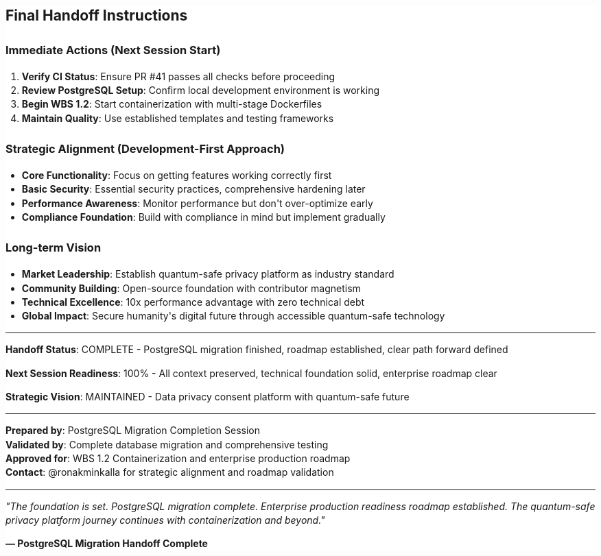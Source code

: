 
## Final Handoff Instructions

### Immediate Actions (Next Session Start)
1. **Verify CI Status**: Ensure PR #41 passes all checks before proceeding
2. **Review PostgreSQL Setup**: Confirm local development environment is working
3. **Begin WBS 1.2**: Start containerization with multi-stage Dockerfiles
4. **Maintain Quality**: Use established templates and testing frameworks

### Strategic Alignment (Development-First Approach)
- **Core Functionality**: Focus on getting features working correctly first
- **Basic Security**: Essential security practices, comprehensive hardening later
- **Performance Awareness**: Monitor performance but don't over-optimize early
- **Compliance Foundation**: Build with compliance in mind but implement gradually

### Long-term Vision
- **Market Leadership**: Establish quantum-safe privacy platform as industry standard
- **Community Building**: Open-source foundation with contributor magnetism
- **Technical Excellence**: 10x performance advantage with zero technical debt
- **Global Impact**: Secure humanity's digital future through accessible quantum-safe technology

---

**Handoff Status**: COMPLETE - PostgreSQL migration finished, roadmap established, clear path forward defined

**Next Session Readiness**: 100% - All context preserved, technical foundation solid, enterprise roadmap clear

**Strategic Vision**: MAINTAINED - Data privacy consent platform with quantum-safe future

---

**Prepared by**: PostgreSQL Migration Completion Session  
**Validated by**: Complete database migration and comprehensive testing  
**Approved for**: WBS 1.2 Containerization and enterprise production roadmap  
**Contact**: @ronakminkalla for strategic alignment and roadmap validation

---

*"The foundation is set. PostgreSQL migration complete. Enterprise production readiness roadmap established. The quantum-safe privacy platform journey continues with containerization and beyond."*

**— PostgreSQL Migration Handoff Complete**
